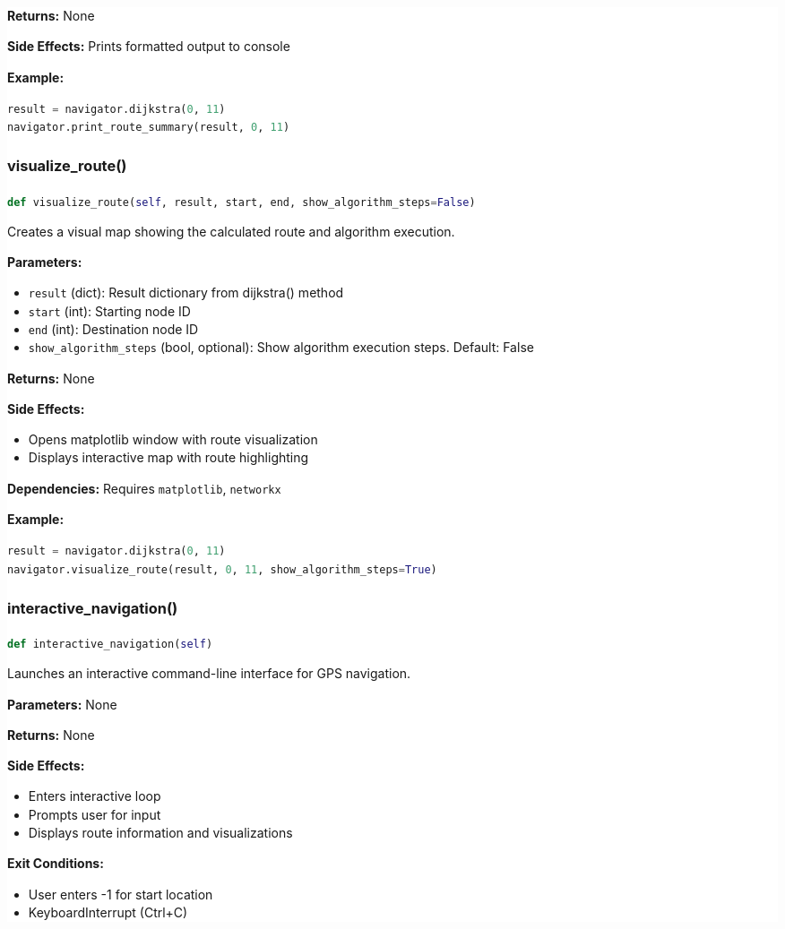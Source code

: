 **Returns:** None

**Side Effects:** Prints formatted output to console

**Example:**
```python
result = navigator.dijkstra(0, 11)
navigator.print_route_summary(result, 0, 11)
```

### visualize_route()

```python
def visualize_route(self, result, start, end, show_algorithm_steps=False)
```

Creates a visual map showing the calculated route and algorithm execution.

**Parameters:**
- `result` (dict): Result dictionary from dijkstra() method
- `start` (int): Starting node ID
- `end` (int): Destination node ID
- `show_algorithm_steps` (bool, optional): Show algorithm execution steps. Default: False

**Returns:** None

**Side Effects:** 
- Opens matplotlib window with route visualization
- Displays interactive map with route highlighting

**Dependencies:** Requires `matplotlib`, `networkx`

**Example:**
```python
result = navigator.dijkstra(0, 11)
navigator.visualize_route(result, 0, 11, show_algorithm_steps=True)
```

### interactive_navigation()

```python
def interactive_navigation(self)
```

Launches an interactive command-line interface for GPS navigation.

**Parameters:** None

**Returns:** None

**Side Effects:** 
- Enters interactive loop
- Prompts user for input
- Displays route information and visualizations

**Exit Conditions:**
- User enters -1 for start location
- KeyboardInterrupt (Ctrl+C)
